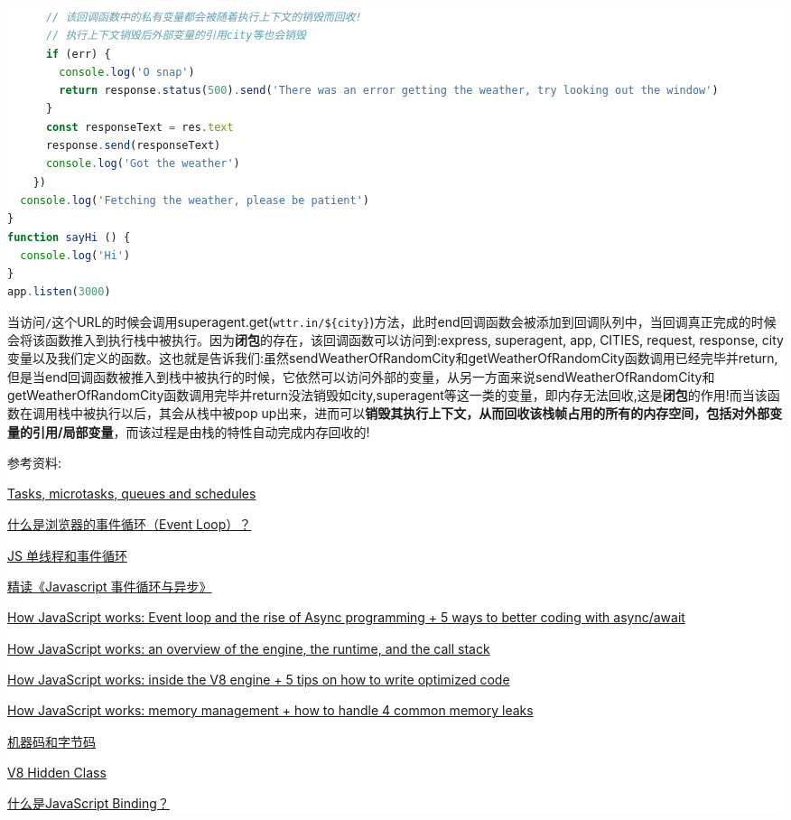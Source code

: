 ```js
      // 该回调函数中的私有变量都会被随着执行上下文的销毁而回收!
      // 执行上下文销毁后外部变量的引用city等也会销毁
      if (err) {
        console.log('O snap')
        return response.status(500).send('There was an error getting the weather, try looking out the window')
      }
      const responseText = res.text
      response.send(responseText)
      console.log('Got the weather')
    })
  console.log('Fetching the weather, please be patient')
}
function sayHi () {
  console.log('Hi')
}
app.listen(3000)
```
当访问`/`这个URL的时候会调用superagent.get(`wttr.in/${city}`)方法，此时end回调函数会被添加到回调队列中，当回调真正完成的时候会将该函数推入到执行栈中被执行。因为**闭包**的存在，该回调函数可以访问到:express, superagent, app, CITIES, request, response, city变量以及我们定义的函数。这也就是告诉我们:虽然sendWeatherOfRandomCity和getWeatherOfRandomCity函数调用已经完毕并return,但是当end回调函数被推入到栈中被执行的时候，它依然可以访问外部的变量，从另一方面来说sendWeatherOfRandomCity和getWeatherOfRandomCity函数调用完毕并return没法销毁如city,superagent等这一类的变量，即内存无法回收,这是**闭包**的作用!而当该函数在调用栈中被执行以后，其会从栈中被pop up出来，进而可以**销毁其执行上下文，从而回收该栈帧占用的所有的内存空间，包括对外部变量的引用/局部变量**，而该过程是由栈的特性自动完成内存回收的!



参考资料:

[Tasks, microtasks, queues and schedules](https://jakearchibald.com/2015/tasks-microtasks-queues-and-schedules/)

[什么是浏览器的事件循环（Event Loop）？](https://segmentfault.com/a/1190000010622146)

[JS 单线程和事件循环](https://www.cnblogs.com/SamWeb/p/6434889.html)

[精读《Javascript 事件循环与异步》](https://zhuanlan.zhihu.com/p/30744300)

[How JavaScript works: Event loop and the rise of Async programming + 5 ways to better coding with async/await](https://blog.sessionstack.com/how-javascript-works-event-loop-and-the-rise-of-async-programming-5-ways-to-better-coding-with-2f077c4438b5)

[How JavaScript works: an overview of the engine, the runtime, and the call stack](https://blog.sessionstack.com/how-does-javascript-actually-work-part-1-b0bacc073cf)

[How JavaScript works: inside the V8 engine + 5 tips on how to write optimized code](https://blog.sessionstack.com/how-javascript-works-inside-the-v8-engine-5-tips-on-how-to-write-optimized-code-ac089e62b12e)

[How JavaScript works: memory management + how to handle 4 common memory leaks](https://blog.sessionstack.com/how-javascript-works-memory-management-how-to-handle-4-common-memory-leaks-3f28b94cfbec)

[机器码和字节码](https://www.cnblogs.com/qiumingcheng/p/5400265.html)

[V8 Hidden Class](https://www.w3ctech.com/topic/660)

[什么是JavaScript Binding？](http://blog.csdn.net/yl02520/article/details/20720167)
